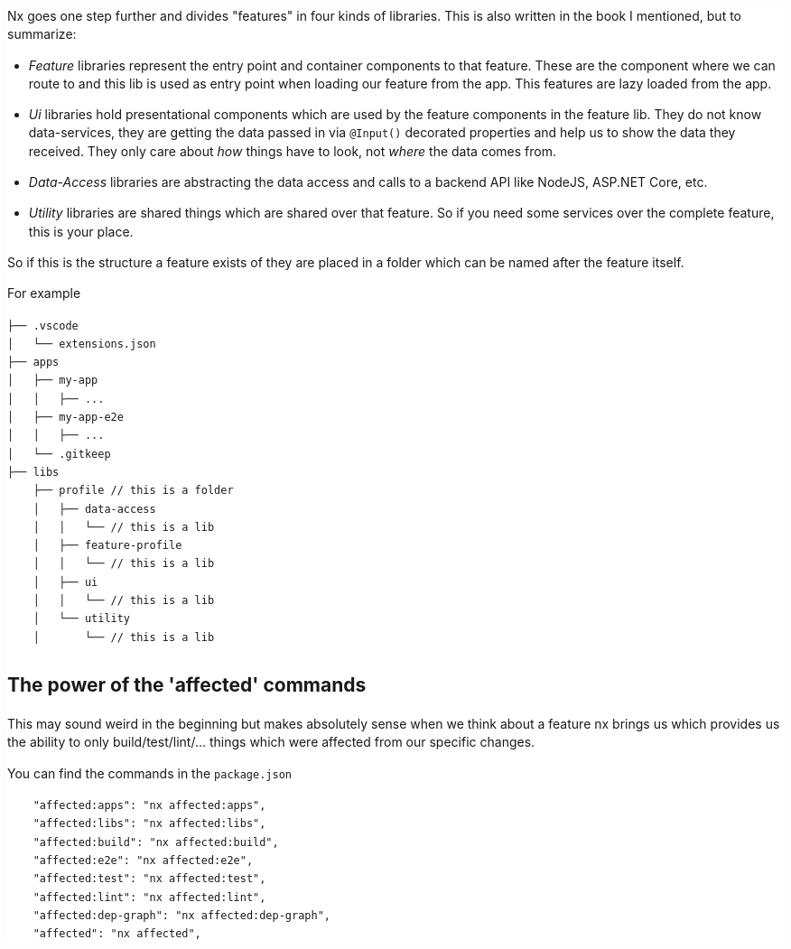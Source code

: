 Nx goes one step further and divides "features" in four kinds of libraries. This is also written in the book I mentioned, but to summarize:

- _Feature_ libraries represent the entry point and container components to that feature. These are the component where we can route to and this lib is used as entry point when loading our feature from the app. This features are lazy loaded from the app.
- _Ui_ libraries hold presentational components which are used by the feature components in the feature lib. They do not know data-services, they are getting the data passed in via `@Input()` decorated properties and help us to show the data they received. They only care about _how_ things have to look, not _where_ the data comes from.

- _Data-Access_ libraries are abstracting the data access and calls to a backend API like NodeJS, ASP.NET Core, etc.

- _Utility_ libraries are shared things which are shared over that feature. So if you need some services over the complete feature, this is your place.

So if this is the structure a feature exists of they are placed in a folder which can be named after the feature itself.

For example

```
├── .vscode
│   └── extensions.json
├── apps
│   ├── my-app
│   │   ├── ...
│   ├── my-app-e2e
│   │   ├── ...
│   └── .gitkeep
├── libs
    ├── profile // this is a folder
    │   ├── data-access
    │   │   └── // this is a lib
    │   ├── feature-profile
    │   │   └── // this is a lib
    │   ├── ui
    │   │   └── // this is a lib
    │   └── utility
    │       └── // this is a lib

```

## The power of the 'affected' commands

This may sound weird in the beginning but makes absolutely sense when we think about a feature nx brings us which provides us the ability to only build/test/lint/... things which were affected from our specific changes.

You can find the commands in the `package.json`

```
    "affected:apps": "nx affected:apps",
    "affected:libs": "nx affected:libs",
    "affected:build": "nx affected:build",
    "affected:e2e": "nx affected:e2e",
    "affected:test": "nx affected:test",
    "affected:lint": "nx affected:lint",
    "affected:dep-graph": "nx affected:dep-graph",
    "affected": "nx affected",
```
